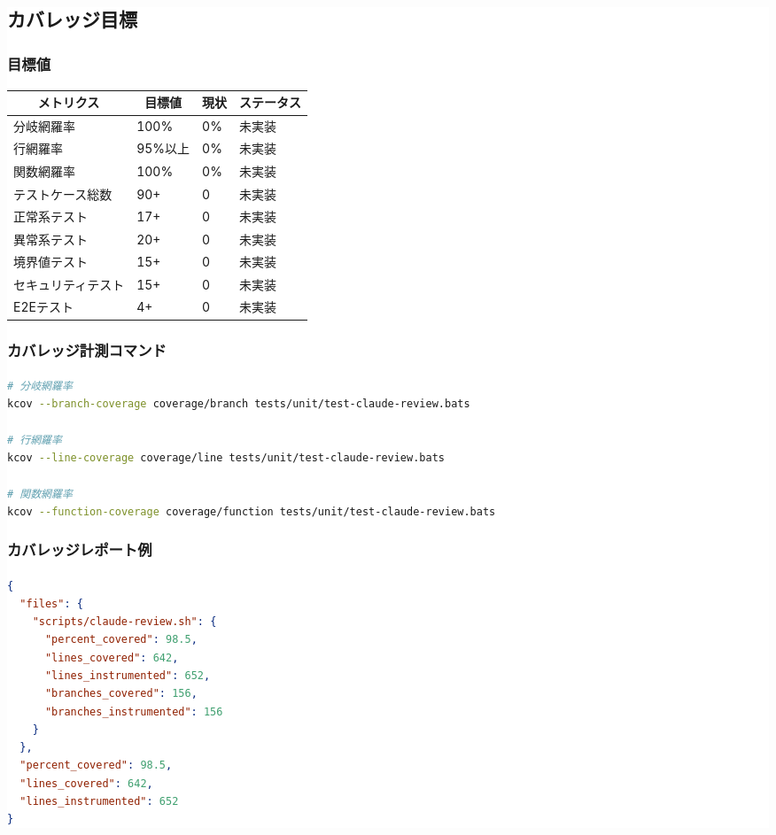 ## カバレッジ目標

### 目標値

| メトリクス | 目標値 | 現状 | ステータス |
|-----------|--------|------|-----------|
| 分岐網羅率 | 100% | 0% | 未実装 |
| 行網羅率 | 95%以上 | 0% | 未実装 |
| 関数網羅率 | 100% | 0% | 未実装 |
| テストケース総数 | 90+ | 0 | 未実装 |
| 正常系テスト | 17+ | 0 | 未実装 |
| 異常系テスト | 20+ | 0 | 未実装 |
| 境界値テスト | 15+ | 0 | 未実装 |
| セキュリティテスト | 15+ | 0 | 未実装 |
| E2Eテスト | 4+ | 0 | 未実装 |

### カバレッジ計測コマンド

```bash
# 分岐網羅率
kcov --branch-coverage coverage/branch tests/unit/test-claude-review.bats

# 行網羅率
kcov --line-coverage coverage/line tests/unit/test-claude-review.bats

# 関数網羅率
kcov --function-coverage coverage/function tests/unit/test-claude-review.bats
```

### カバレッジレポート例

```json
{
  "files": {
    "scripts/claude-review.sh": {
      "percent_covered": 98.5,
      "lines_covered": 642,
      "lines_instrumented": 652,
      "branches_covered": 156,
      "branches_instrumented": 156
    }
  },
  "percent_covered": 98.5,
  "lines_covered": 642,
  "lines_instrumented": 652
}
```
